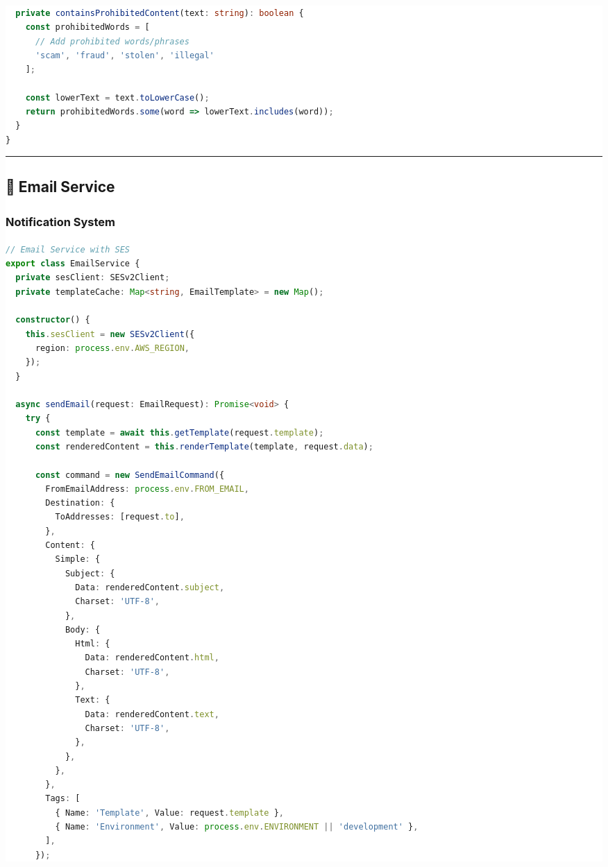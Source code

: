 ```typescript
  private containsProhibitedContent(text: string): boolean {
    const prohibitedWords = [
      // Add prohibited words/phrases
      'scam', 'fraud', 'stolen', 'illegal'
    ];

    const lowerText = text.toLowerCase();
    return prohibitedWords.some(word => lowerText.includes(word));
  }
}
```

---

## 📧 **Email Service**

### **Notification System**

```typescript
// Email Service with SES
export class EmailService {
  private sesClient: SESv2Client;
  private templateCache: Map<string, EmailTemplate> = new Map();

  constructor() {
    this.sesClient = new SESv2Client({
      region: process.env.AWS_REGION,
    });
  }

  async sendEmail(request: EmailRequest): Promise<void> {
    try {
      const template = await this.getTemplate(request.template);
      const renderedContent = this.renderTemplate(template, request.data);

      const command = new SendEmailCommand({
        FromEmailAddress: process.env.FROM_EMAIL,
        Destination: {
          ToAddresses: [request.to],
        },
        Content: {
          Simple: {
            Subject: {
              Data: renderedContent.subject,
              Charset: 'UTF-8',
            },
            Body: {
              Html: {
                Data: renderedContent.html,
                Charset: 'UTF-8',
              },
              Text: {
                Data: renderedContent.text,
                Charset: 'UTF-8',
              },
            },
          },
        },
        Tags: [
          { Name: 'Template', Value: request.template },
          { Name: 'Environment', Value: process.env.ENVIRONMENT || 'development' },
        ],
      });
```